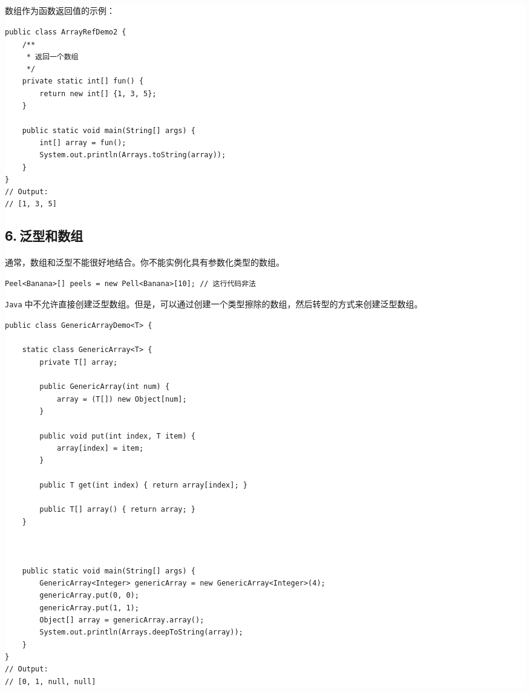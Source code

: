 数组作为函数返回值的示例：

```
public class ArrayRefDemo2 {
    /**
     * 返回一个数组
     */
    private static int[] fun() {
        return new int[] {1, 3, 5};
    }

    public static void main(String[] args) {
        int[] array = fun();
        System.out.println(Arrays.toString(array));
    }
}
// Output:
// [1, 3, 5]
```

## 6. 泛型和数组

通常，数组和泛型不能很好地结合。你不能实例化具有参数化类型的数组。

```
Peel<Banana>[] peels = new Pell<Banana>[10]; // 这行代码非法
```

`Java` 中不允许直接创建泛型数组。但是，可以通过创建一个类型擦除的数组，然后转型的方式来创建泛型数组。

```
public class GenericArrayDemo<T> {

    static class GenericArray<T> {
        private T[] array;

        public GenericArray(int num) {
            array = (T[]) new Object[num];
        }

        public void put(int index, T item) {
            array[index] = item;
        }

        public T get(int index) { return array[index]; }

        public T[] array() { return array; }
    }



    public static void main(String[] args) {
        GenericArray<Integer> genericArray = new GenericArray<Integer>(4);
        genericArray.put(0, 0);
        genericArray.put(1, 1);
        Object[] array = genericArray.array();
        System.out.println(Arrays.deepToString(array));
    }
}
// Output:
// [0, 1, null, null]
```
